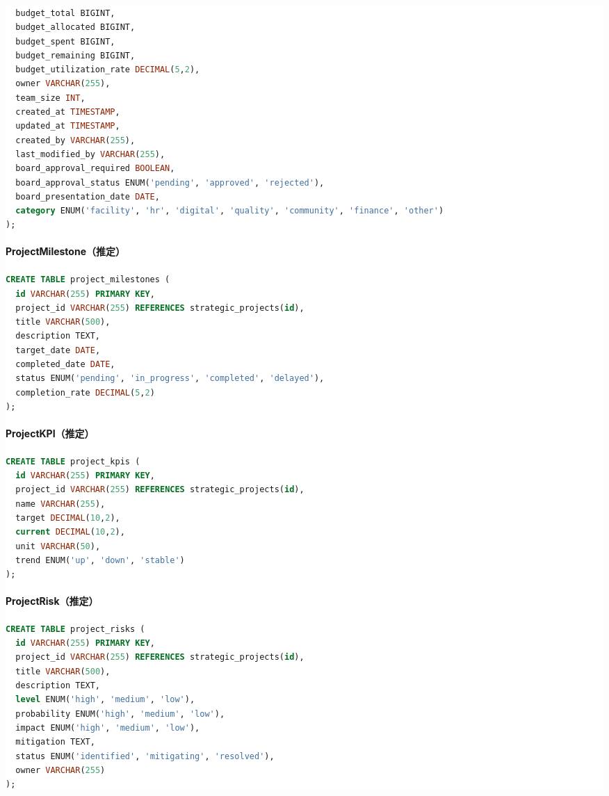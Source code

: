 ```sql
  budget_total BIGINT,
  budget_allocated BIGINT,
  budget_spent BIGINT,
  budget_remaining BIGINT,
  budget_utilization_rate DECIMAL(5,2),
  owner VARCHAR(255),
  team_size INT,
  created_at TIMESTAMP,
  updated_at TIMESTAMP,
  created_by VARCHAR(255),
  last_modified_by VARCHAR(255),
  board_approval_required BOOLEAN,
  board_approval_status ENUM('pending', 'approved', 'rejected'),
  board_presentation_date DATE,
  category ENUM('facility', 'hr', 'digital', 'quality', 'community', 'finance', 'other')
);
```

#### ProjectMilestone（推定）
```sql
CREATE TABLE project_milestones (
  id VARCHAR(255) PRIMARY KEY,
  project_id VARCHAR(255) REFERENCES strategic_projects(id),
  title VARCHAR(500),
  description TEXT,
  target_date DATE,
  completed_date DATE,
  status ENUM('pending', 'in_progress', 'completed', 'delayed'),
  completion_rate DECIMAL(5,2)
);
```

#### ProjectKPI（推定）
```sql
CREATE TABLE project_kpis (
  id VARCHAR(255) PRIMARY KEY,
  project_id VARCHAR(255) REFERENCES strategic_projects(id),
  name VARCHAR(255),
  target DECIMAL(10,2),
  current DECIMAL(10,2),
  unit VARCHAR(50),
  trend ENUM('up', 'down', 'stable')
);
```

#### ProjectRisk（推定）
```sql
CREATE TABLE project_risks (
  id VARCHAR(255) PRIMARY KEY,
  project_id VARCHAR(255) REFERENCES strategic_projects(id),
  title VARCHAR(500),
  description TEXT,
  level ENUM('high', 'medium', 'low'),
  probability ENUM('high', 'medium', 'low'),
  impact ENUM('high', 'medium', 'low'),
  mitigation TEXT,
  status ENUM('identified', 'mitigating', 'resolved'),
  owner VARCHAR(255)
);
```
